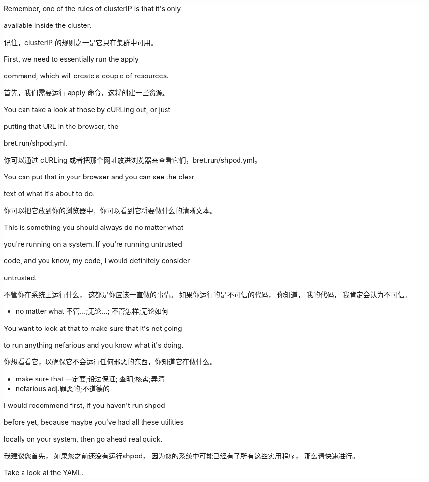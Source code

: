 Remember, one of the rules of clusterIP is that it's only

available inside the cluster.

记住，clusterIP 的规则之一是它只在集群中可用。

First, we need to essentially run the apply

command, which will create a couple of resources.

首先，我们需要运行 apply 命令，这将创建一些资源。

You can take a look at those by cURLing out, or just

putting that URL in the browser, the

bret.run/shpod.yml.

你可以通过 cURLing 或者把那个网址放进浏览器来查看它们，bret.run/shpod.yml。

You can put that in your browser and you can see the clear

text of what it's about to do.

你可以把它放到你的浏览器中，你可以看到它将要做什么的清晰文本。

This is something you should always do no matter what

you're running on a system. If you're running untrusted

code, and you know, my code, I would definitely consider

untrusted.

不管你在系统上运行什么，
这都是你应该一直做的事情。
如果你运行的是不可信的代码，
你知道，
我的代码，
我肯定会认为不可信。
* no matter what 不管…;无论…; 不管怎样;无论如何

You want to look at that to make sure that it's not going

to run anything nefarious and you know what it's doing.

你想看看它，以确保它不会运行任何邪恶的东西，你知道它在做什么。
* make sure that 一定要;设法保证; 查明;核实;弄清
* nefarious adj.罪恶的;不道德的

I would recommend first, if you haven't run shpod

before yet, because maybe you've had all these utilities

locally on your system, then go ahead real quick.

我建议您首先，
如果您之前还没有运行shpod，
因为您的系统中可能已经有了所有这些实用程序，
那么请快速进行。

Take a look at the YAML.

